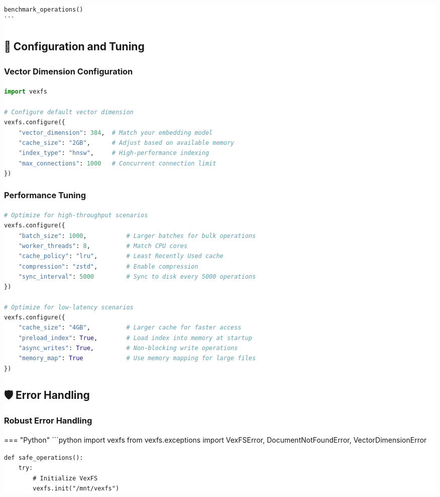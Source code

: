     benchmark_operations()
    ```

## 🔧 Configuration and Tuning

### Vector Dimension Configuration

```python
import vexfs

# Configure default vector dimension
vexfs.configure({
    "vector_dimension": 384,  # Match your embedding model
    "cache_size": "2GB",      # Adjust based on available memory
    "index_type": "hnsw",     # High-performance indexing
    "max_connections": 1000   # Concurrent connection limit
})
```

### Performance Tuning

```python
# Optimize for high-throughput scenarios
vexfs.configure({
    "batch_size": 1000,           # Larger batches for bulk operations
    "worker_threads": 8,          # Match CPU cores
    "cache_policy": "lru",        # Least Recently Used cache
    "compression": "zstd",        # Enable compression
    "sync_interval": 5000         # Sync to disk every 5000 operations
})

# Optimize for low-latency scenarios
vexfs.configure({
    "cache_size": "4GB",          # Larger cache for faster access
    "preload_index": True,        # Load index into memory at startup
    "async_writes": True,         # Non-blocking write operations
    "memory_map": True            # Use memory mapping for large files
})
```

## 🛡️ Error Handling

### Robust Error Handling

=== "Python"
    ```python
    import vexfs
    from vexfs.exceptions import VexFSError, DocumentNotFoundError, VectorDimensionError
    
    def safe_operations():
        try:
            # Initialize VexFS
            vexfs.init("/mnt/vexfs")
            
